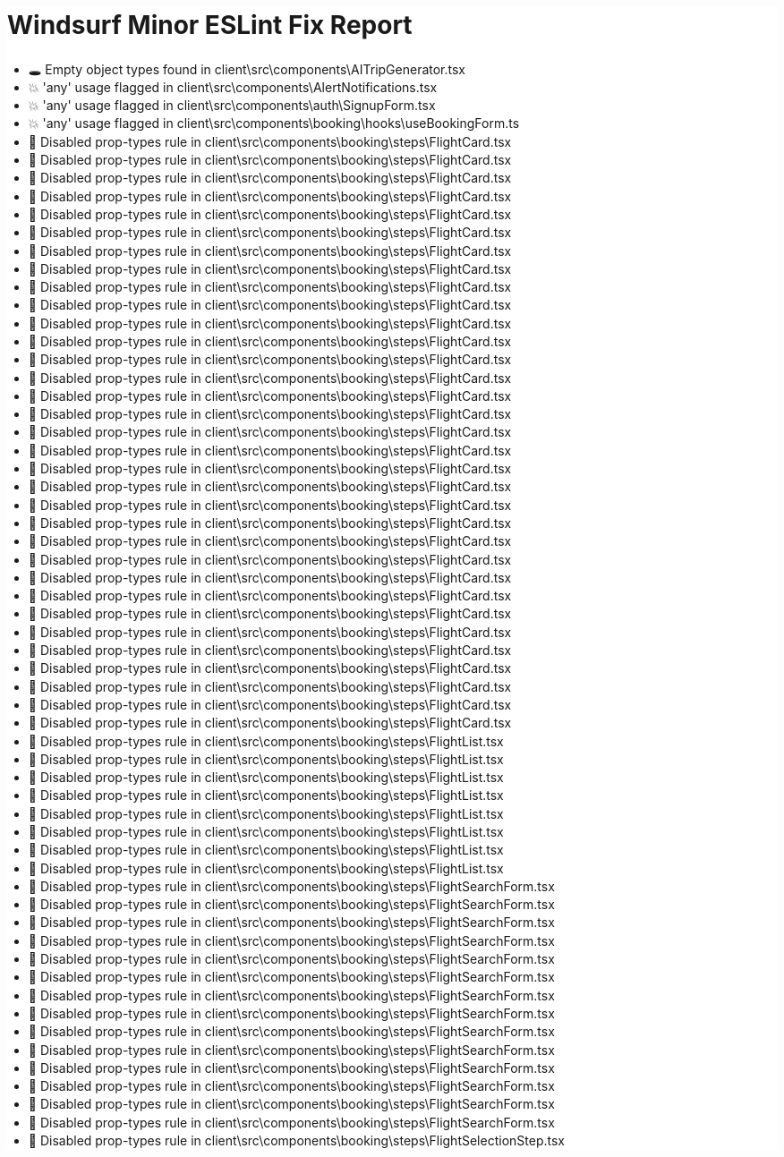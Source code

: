 # Windsurf Minor ESLint Fix Report

- 🕳️ Empty object types found in client\src\components\AITripGenerator.tsx
- 💥 'any' usage flagged in client\src\components\AlertNotifications.tsx
- 💥 'any' usage flagged in client\src\components\auth\SignupForm.tsx
- 💥 'any' usage flagged in client\src\components\booking\hooks\useBookingForm.ts
- 🚫 Disabled prop-types rule in client\src\components\booking\steps\FlightCard.tsx
- 🚫 Disabled prop-types rule in client\src\components\booking\steps\FlightCard.tsx
- 🚫 Disabled prop-types rule in client\src\components\booking\steps\FlightCard.tsx
- 🚫 Disabled prop-types rule in client\src\components\booking\steps\FlightCard.tsx
- 🚫 Disabled prop-types rule in client\src\components\booking\steps\FlightCard.tsx
- 🚫 Disabled prop-types rule in client\src\components\booking\steps\FlightCard.tsx
- 🚫 Disabled prop-types rule in client\src\components\booking\steps\FlightCard.tsx
- 🚫 Disabled prop-types rule in client\src\components\booking\steps\FlightCard.tsx
- 🚫 Disabled prop-types rule in client\src\components\booking\steps\FlightCard.tsx
- 🚫 Disabled prop-types rule in client\src\components\booking\steps\FlightCard.tsx
- 🚫 Disabled prop-types rule in client\src\components\booking\steps\FlightCard.tsx
- 🚫 Disabled prop-types rule in client\src\components\booking\steps\FlightCard.tsx
- 🚫 Disabled prop-types rule in client\src\components\booking\steps\FlightCard.tsx
- 🚫 Disabled prop-types rule in client\src\components\booking\steps\FlightCard.tsx
- 🚫 Disabled prop-types rule in client\src\components\booking\steps\FlightCard.tsx
- 🚫 Disabled prop-types rule in client\src\components\booking\steps\FlightCard.tsx
- 🚫 Disabled prop-types rule in client\src\components\booking\steps\FlightCard.tsx
- 🚫 Disabled prop-types rule in client\src\components\booking\steps\FlightCard.tsx
- 🚫 Disabled prop-types rule in client\src\components\booking\steps\FlightCard.tsx
- 🚫 Disabled prop-types rule in client\src\components\booking\steps\FlightCard.tsx
- 🚫 Disabled prop-types rule in client\src\components\booking\steps\FlightCard.tsx
- 🚫 Disabled prop-types rule in client\src\components\booking\steps\FlightCard.tsx
- 🚫 Disabled prop-types rule in client\src\components\booking\steps\FlightCard.tsx
- 🚫 Disabled prop-types rule in client\src\components\booking\steps\FlightCard.tsx
- 🚫 Disabled prop-types rule in client\src\components\booking\steps\FlightCard.tsx
- 🚫 Disabled prop-types rule in client\src\components\booking\steps\FlightCard.tsx
- 🚫 Disabled prop-types rule in client\src\components\booking\steps\FlightCard.tsx
- 🚫 Disabled prop-types rule in client\src\components\booking\steps\FlightCard.tsx
- 🚫 Disabled prop-types rule in client\src\components\booking\steps\FlightCard.tsx
- 🚫 Disabled prop-types rule in client\src\components\booking\steps\FlightCard.tsx
- 🚫 Disabled prop-types rule in client\src\components\booking\steps\FlightCard.tsx
- 🚫 Disabled prop-types rule in client\src\components\booking\steps\FlightCard.tsx
- 🚫 Disabled prop-types rule in client\src\components\booking\steps\FlightCard.tsx
- 🚫 Disabled prop-types rule in client\src\components\booking\steps\FlightList.tsx
- 🚫 Disabled prop-types rule in client\src\components\booking\steps\FlightList.tsx
- 🚫 Disabled prop-types rule in client\src\components\booking\steps\FlightList.tsx
- 🚫 Disabled prop-types rule in client\src\components\booking\steps\FlightList.tsx
- 🚫 Disabled prop-types rule in client\src\components\booking\steps\FlightList.tsx
- 🚫 Disabled prop-types rule in client\src\components\booking\steps\FlightList.tsx
- 🚫 Disabled prop-types rule in client\src\components\booking\steps\FlightList.tsx
- 🚫 Disabled prop-types rule in client\src\components\booking\steps\FlightList.tsx
- 🚫 Disabled prop-types rule in client\src\components\booking\steps\FlightSearchForm.tsx
- 🚫 Disabled prop-types rule in client\src\components\booking\steps\FlightSearchForm.tsx
- 🚫 Disabled prop-types rule in client\src\components\booking\steps\FlightSearchForm.tsx
- 🚫 Disabled prop-types rule in client\src\components\booking\steps\FlightSearchForm.tsx
- 🚫 Disabled prop-types rule in client\src\components\booking\steps\FlightSearchForm.tsx
- 🚫 Disabled prop-types rule in client\src\components\booking\steps\FlightSearchForm.tsx
- 🚫 Disabled prop-types rule in client\src\components\booking\steps\FlightSearchForm.tsx
- 🚫 Disabled prop-types rule in client\src\components\booking\steps\FlightSearchForm.tsx
- 🚫 Disabled prop-types rule in client\src\components\booking\steps\FlightSearchForm.tsx
- 🚫 Disabled prop-types rule in client\src\components\booking\steps\FlightSearchForm.tsx
- 🚫 Disabled prop-types rule in client\src\components\booking\steps\FlightSearchForm.tsx
- 🚫 Disabled prop-types rule in client\src\components\booking\steps\FlightSearchForm.tsx
- 🚫 Disabled prop-types rule in client\src\components\booking\steps\FlightSearchForm.tsx
- 🚫 Disabled prop-types rule in client\src\components\booking\steps\FlightSearchForm.tsx
- 🚫 Disabled prop-types rule in client\src\components\booking\steps\FlightSelectionStep.tsx